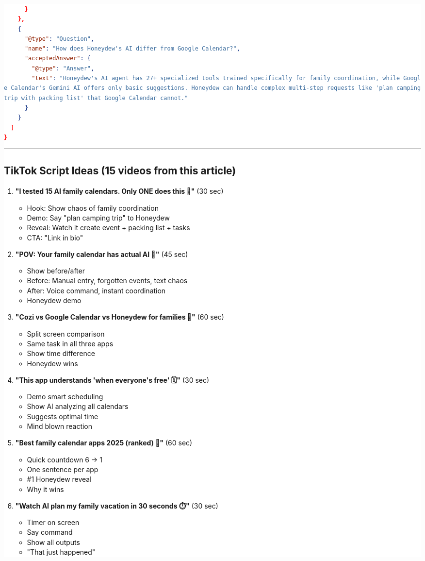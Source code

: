 ```json
      }
    },
    {
      "@type": "Question",
      "name": "How does Honeydew's AI differ from Google Calendar?",
      "acceptedAnswer": {
        "@type": "Answer",
        "text": "Honeydew's AI agent has 27+ specialized tools trained specifically for family coordination, while Google Calendar's Gemini AI offers only basic suggestions. Honeydew can handle complex multi-step requests like 'plan camping trip with packing list' that Google Calendar cannot."
      }
    }
  ]
}
```

---

## TikTok Script Ideas (15 videos from this article)

1. **"I tested 15 AI family calendars. Only ONE does this 🤯"** (30 sec)
   - Hook: Show chaos of family coordination
   - Demo: Say "plan camping trip" to Honeydew
   - Reveal: Watch it create event + packing list + tasks
   - CTA: "Link in bio"

2. **"POV: Your family calendar has actual AI 🤖"** (45 sec)
   - Show before/after
   - Before: Manual entry, forgotten events, text chaos
   - After: Voice command, instant coordination
   - Honeydew demo

3. **"Cozi vs Google Calendar vs Honeydew for families 👀"** (60 sec)
   - Split screen comparison
   - Same task in all three apps
   - Show time difference
   - Honeydew wins

4. **"This app understands 'when everyone's free' 🗓️"** (30 sec)
   - Demo smart scheduling
   - Show AI analyzing all calendars
   - Suggests optimal time
   - Mind blown reaction

5. **"Best family calendar apps 2025 (ranked) 📱"** (60 sec)
   - Quick countdown 6 → 1
   - One sentence per app
   - #1 Honeydew reveal
   - Why it wins

6. **"Watch AI plan my family vacation in 30 seconds ⏱️"** (30 sec)
   - Timer on screen
   - Say command
   - Show all outputs
   - "That just happened"
